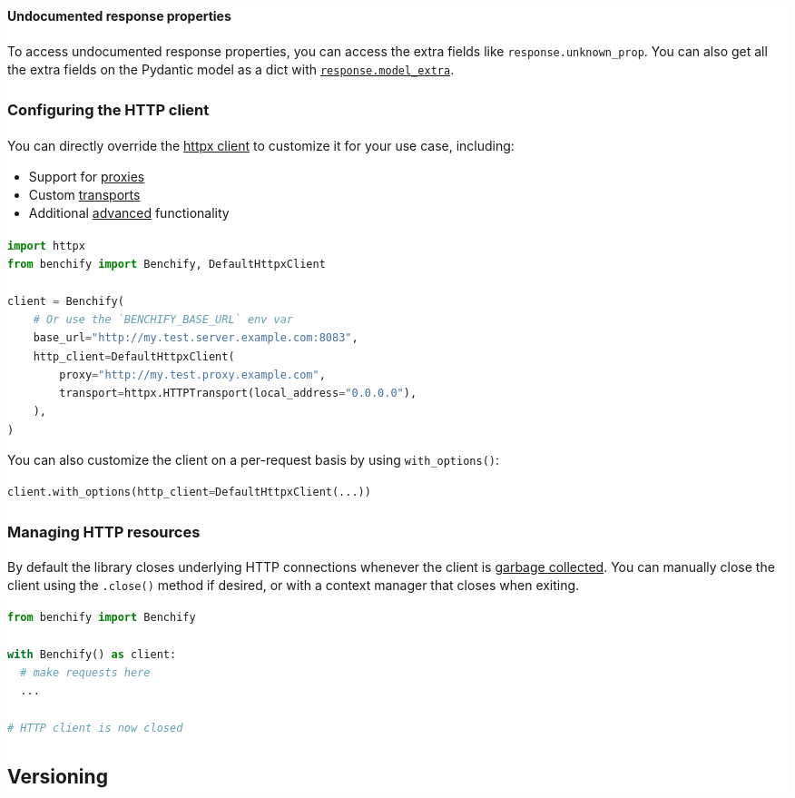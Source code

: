 #### Undocumented response properties

To access undocumented response properties, you can access the extra fields like `response.unknown_prop`. You
can also get all the extra fields on the Pydantic model as a dict with
[`response.model_extra`](https://docs.pydantic.dev/latest/api/base_model/#pydantic.BaseModel.model_extra).

### Configuring the HTTP client

You can directly override the [httpx client](https://www.python-httpx.org/api/#client) to customize it for your use case, including:

- Support for [proxies](https://www.python-httpx.org/advanced/proxies/)
- Custom [transports](https://www.python-httpx.org/advanced/transports/)
- Additional [advanced](https://www.python-httpx.org/advanced/clients/) functionality

```python
import httpx
from benchify import Benchify, DefaultHttpxClient

client = Benchify(
    # Or use the `BENCHIFY_BASE_URL` env var
    base_url="http://my.test.server.example.com:8083",
    http_client=DefaultHttpxClient(
        proxy="http://my.test.proxy.example.com",
        transport=httpx.HTTPTransport(local_address="0.0.0.0"),
    ),
)
```

You can also customize the client on a per-request basis by using `with_options()`:

```python
client.with_options(http_client=DefaultHttpxClient(...))
```

### Managing HTTP resources

By default the library closes underlying HTTP connections whenever the client is [garbage collected](https://docs.python.org/3/reference/datamodel.html#object.__del__). You can manually close the client using the `.close()` method if desired, or with a context manager that closes when exiting.

```py
from benchify import Benchify

with Benchify() as client:
  # make requests here
  ...

# HTTP client is now closed
```

## Versioning
